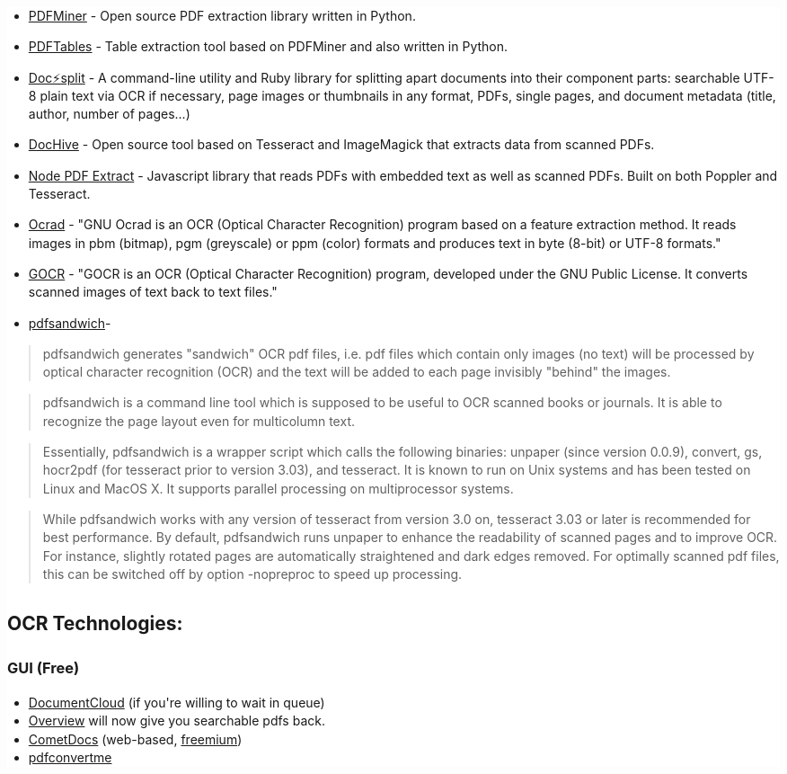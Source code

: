 - [PDFMiner](https://github.com/euske/pdfminer/) - Open source PDF extraction library written in Python.

- [PDFTables](https://github.com/okfn/pdftables) - Table extraction tool based on PDFMiner and also written in Python.

- [Doc⚡split](https://documentcloud.github.io/docsplit) - A command-line utility and Ruby library for splitting apart documents into their component parts: searchable UTF-8 plain text via OCR if necessary, page images or thumbnails in any format, PDFs, single pages, and document metadata (title, author, number of pages...)

- [DocHive](https://github.com/raleighpublicrecord/dochive) - Open source tool based on Tesseract and ImageMagick that extracts data from scanned PDFs.

- [Node PDF Extract](https://github.com/nisaacson/pdf-extract) - Javascript library that reads PDFs with embedded text as well as scanned PDFs. Built on both Poppler and Tesseract.

- [Ocrad](http://www.gnu.org/software/ocrad/) - "GNU Ocrad is an OCR (Optical Character Recognition) program based on a feature extraction method. It reads images in pbm (bitmap), pgm (greyscale) or ppm (color) formats and produces text in byte (8-bit) or UTF-8 formats."

- [GOCR](http://jocr.sourceforge.net/) - "GOCR is an OCR (Optical Character Recognition) program, developed under the GNU Public License. It converts scanned images of text back to text files."


- [pdfsandwich](http://www.tobias-elze.de/pdfsandwich/)-

>pdfsandwich generates "sandwich" OCR pdf files, i.e. pdf files which contain only images (no text) will be processed by optical character recognition (OCR) and the text will be added to each page invisibly "behind" the images.

>pdfsandwich is a command line tool which is supposed to be useful to OCR scanned books or journals. It is able to recognize the page layout even for multicolumn text.

>Essentially, pdfsandwich is a wrapper script which calls the following binaries: unpaper (since version 0.0.9), convert, gs, hocr2pdf (for tesseract prior to version 3.03), and tesseract. It is known to run on Unix systems and has been tested on Linux and MacOS X. It supports parallel processing on multiprocessor systems.

>While pdfsandwich works with any version of tesseract from version 3.0 on, tesseract 3.03 or later is recommended for best performance. By default, pdfsandwich runs unpaper to enhance the readability of scanned pages and to improve OCR. For instance, slightly rotated pages are automatically straightened and dark edges removed. For optimally scanned pdf files, this can be switched off by option -nopreproc to speed up processing.



## OCR Technologies:



### GUI (Free)

- [DocumentCloud](https://www.documentcloud.org/home) (if you're willing to wait in queue)
- [Overview](https://blog.overviewdocs.com/author/overview/) will now give you searchable pdfs back.
- [CometDocs](https://www.cometdocs.com/user/subscriptions) (web-based, [freemium](https://www.cometdocs.com/user/subscriptions))
- [pdfconvertme](https://github.com/wanghaisheng/pdfconvertme-public)
